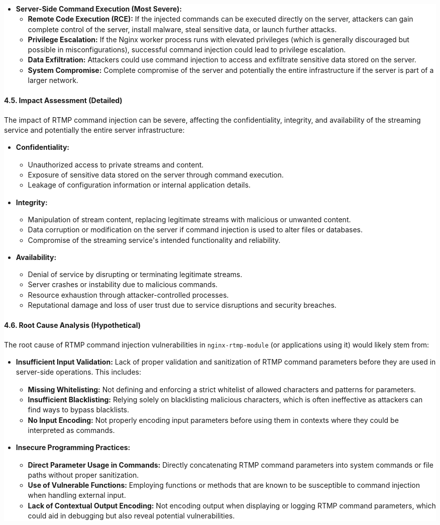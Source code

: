 *   **Server-Side Command Execution (Most Severe):**
    *   **Remote Code Execution (RCE):** If the injected commands can be executed directly on the server, attackers can gain complete control of the server, install malware, steal sensitive data, or launch further attacks.
    *   **Privilege Escalation:**  If the Nginx worker process runs with elevated privileges (which is generally discouraged but possible in misconfigurations), successful command injection could lead to privilege escalation.
    *   **Data Exfiltration:**  Attackers could use command injection to access and exfiltrate sensitive data stored on the server.
    *   **System Compromise:**  Complete compromise of the server and potentially the entire infrastructure if the server is part of a larger network.

#### 4.5. Impact Assessment (Detailed)

The impact of RTMP command injection can be severe, affecting the confidentiality, integrity, and availability of the streaming service and potentially the entire server infrastructure:

*   **Confidentiality:**
    *   Unauthorized access to private streams and content.
    *   Exposure of sensitive data stored on the server through command execution.
    *   Leakage of configuration information or internal application details.

*   **Integrity:**
    *   Manipulation of stream content, replacing legitimate streams with malicious or unwanted content.
    *   Data corruption or modification on the server if command injection is used to alter files or databases.
    *   Compromise of the streaming service's intended functionality and reliability.

*   **Availability:**
    *   Denial of service by disrupting or terminating legitimate streams.
    *   Server crashes or instability due to malicious commands.
    *   Resource exhaustion through attacker-controlled processes.
    *   Reputational damage and loss of user trust due to service disruptions and security breaches.

#### 4.6. Root Cause Analysis (Hypothetical)

The root cause of RTMP command injection vulnerabilities in `nginx-rtmp-module` (or applications using it) would likely stem from:

*   **Insufficient Input Validation:** Lack of proper validation and sanitization of RTMP command parameters before they are used in server-side operations. This includes:
    *   **Missing Whitelisting:** Not defining and enforcing a strict whitelist of allowed characters and patterns for parameters.
    *   **Insufficient Blacklisting:** Relying solely on blacklisting malicious characters, which is often ineffective as attackers can find ways to bypass blacklists.
    *   **No Input Encoding:** Not properly encoding input parameters before using them in contexts where they could be interpreted as commands.

*   **Insecure Programming Practices:**
    *   **Direct Parameter Usage in Commands:** Directly concatenating RTMP command parameters into system commands or file paths without proper sanitization.
    *   **Use of Vulnerable Functions:** Employing functions or methods that are known to be susceptible to command injection when handling external input.
    *   **Lack of Contextual Output Encoding:** Not encoding output when displaying or logging RTMP command parameters, which could aid in debugging but also reveal potential vulnerabilities.
